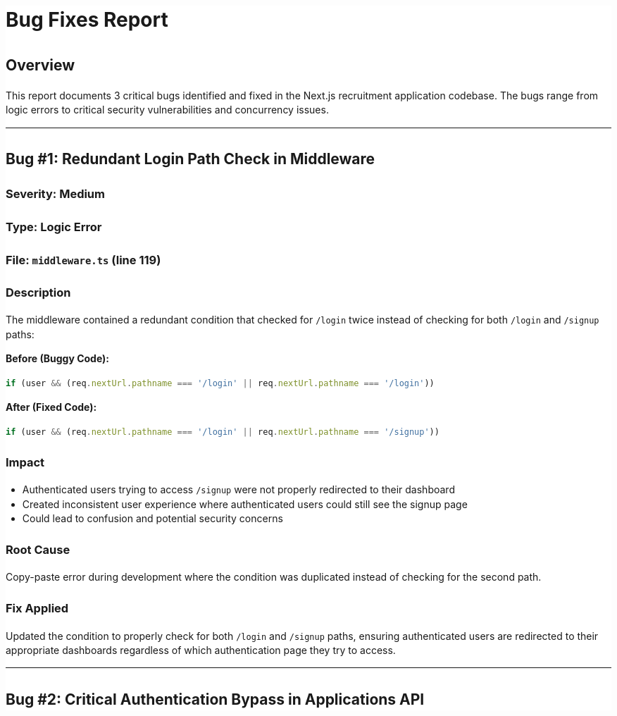 # Bug Fixes Report

## Overview
This report documents 3 critical bugs identified and fixed in the Next.js recruitment application codebase. The bugs range from logic errors to critical security vulnerabilities and concurrency issues.

---

## Bug #1: Redundant Login Path Check in Middleware

### **Severity:** Medium
### **Type:** Logic Error
### **File:** `middleware.ts` (line 119)

### **Description**
The middleware contained a redundant condition that checked for `/login` twice instead of checking for both `/login` and `/signup` paths:

**Before (Buggy Code):**
```typescript
if (user && (req.nextUrl.pathname === '/login' || req.nextUrl.pathname === '/login'))
```

**After (Fixed Code):**
```typescript
if (user && (req.nextUrl.pathname === '/login' || req.nextUrl.pathname === '/signup'))
```

### **Impact**
- Authenticated users trying to access `/signup` were not properly redirected to their dashboard
- Created inconsistent user experience where authenticated users could still see the signup page
- Could lead to confusion and potential security concerns

### **Root Cause**
Copy-paste error during development where the condition was duplicated instead of checking for the second path.

### **Fix Applied**
Updated the condition to properly check for both `/login` and `/signup` paths, ensuring authenticated users are redirected to their appropriate dashboards regardless of which authentication page they try to access.

---

## Bug #2: Critical Authentication Bypass in Applications API
